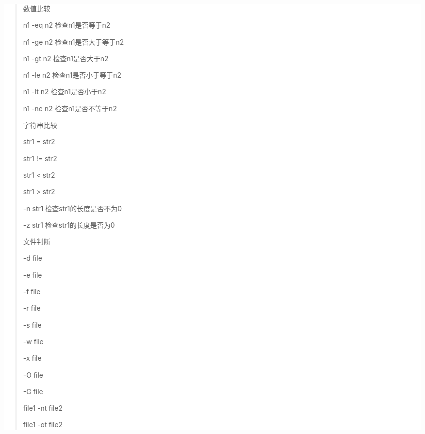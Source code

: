 

>数值比较
>
>n1 -eq n2 检查n1是否等于n2
>
>n1 -ge n2 检查n1是否大于等于n2
>
>n1 -gt n2 检查n1是否大于n2
>
>n1 -le n2 检查n1是否小于等于n2
>
>n1 -lt n2 检查n1是否小于n2
>
>n1 -ne n2 检查n1是否不等于n2
>
>字符串比较
>
>str1 = str2
>
>str1 != str2
>
>str1 < str2
>
>str1 > str2
>
>-n str1 检查str1的长度是否不为0
>
>-z str1 检查str1的长度是否为0
>
>文件判断
>
>-d file
>
>-e file
>
>-f file
>
>-r file
>
>-s file
>
>-w file
>
>-x file
>
>-O file
>
>-G file
>
>file1 -nt file2
>
>file1 -ot file2
